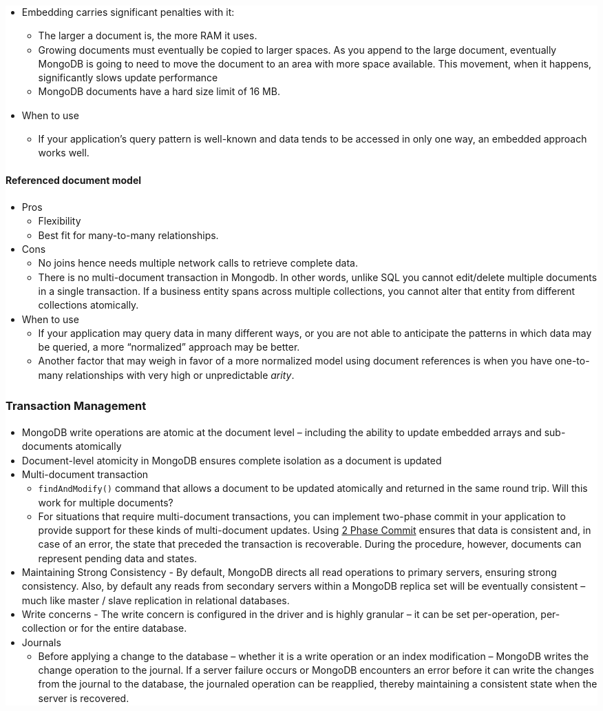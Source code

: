
* Embedding carries significant penalties with it:
  * The larger a document is, the more RAM it uses.
  * Growing documents must eventually be copied to larger spaces. As you append to the large document, eventually MongoDB is  going to need to move the document to an area with more space available. This movement, when it happens, significantly  slows update performance
  * MongoDB documents have a hard size limit of 16 MB.

* When to use
  * If your application’s query pattern is well-known and data tends to be accessed in only one way, an embedded approach works well.

#### Referenced document model

* Pros
  * Flexibility
  * Best fit for many-to-many relationships.
* Cons
  * No joins hence needs multiple network calls to retrieve complete data.
  * There is no multi-document transaction in Mongodb. In other words, unlike SQL you cannot edit/delete multiple documents in a single transaction. If a business entity spans across multiple collections, you cannot alter that entity from different collections atomically.
* When to use
  * If your application may query data in many different ways, or you are not able to anticipate the patterns in which data may be queried, a more “normalized” approach may be better.
  * Another factor that may weigh in favor of a more normalized model using document references is when you have one-to-many relationships with very high or unpredictable *arity*.



### Transaction Management

* MongoDB write operations are atomic at the document level – including the ability to update embedded arrays and sub-documents atomically
* Document-level atomicity in MongoDB ensures complete isolation as a document is updated
* Multi-document transaction
   * `findAndModify()` command that allows a document to be updated atomically and returned in the same round trip. Will this work for multiple documents?
   * For situations that require multi-document transactions, you can implement two-phase commit in your application to provide support for these kinds of multi-document updates. Using [2 Phase Commit](https://docs.mongodb.com/manual/tutorial/perform-two-phase-commits/) ensures that data is consistent and, in case of an error, the state that preceded the transaction is recoverable. During the procedure, however, documents can represent pending data and states.
* Maintaining Strong Consistency - By default, MongoDB directs all read operations to primary servers, ensuring strong consistency. Also, by default any reads from secondary servers within a MongoDB replica set will be eventually consistent – much like master / slave replication in relational databases.
* Write concerns - The write concern is configured in the driver and is highly granular – it can be set per-operation, per-collection or for the entire database.
* Journals
  * Before applying a change to the database – whether it is a write operation or an index modification – MongoDB writes the change operation to the journal. If a server failure occurs or MongoDB encounters an error before it can write the changes from the journal to the database, the journaled operation can be reapplied, thereby maintaining a consistent state when the server is recovered.
